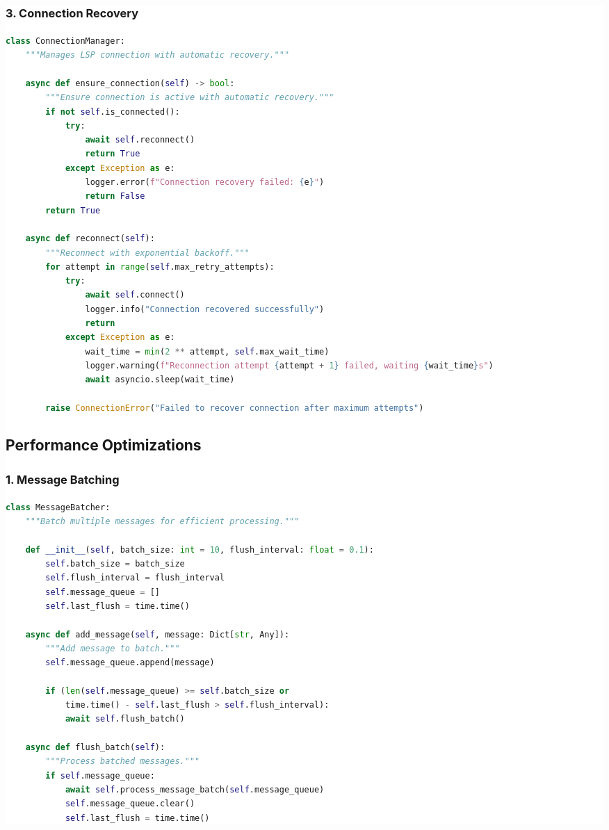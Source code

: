
### 3. **Connection Recovery**
```python
class ConnectionManager:
    """Manages LSP connection with automatic recovery."""
    
    async def ensure_connection(self) -> bool:
        """Ensure connection is active with automatic recovery."""
        if not self.is_connected():
            try:
                await self.reconnect()
                return True
            except Exception as e:
                logger.error(f"Connection recovery failed: {e}")
                return False
        return True
    
    async def reconnect(self):
        """Reconnect with exponential backoff."""
        for attempt in range(self.max_retry_attempts):
            try:
                await self.connect()
                logger.info("Connection recovered successfully")
                return
            except Exception as e:
                wait_time = min(2 ** attempt, self.max_wait_time)
                logger.warning(f"Reconnection attempt {attempt + 1} failed, waiting {wait_time}s")
                await asyncio.sleep(wait_time)
        
        raise ConnectionError("Failed to recover connection after maximum attempts")
```

## Performance Optimizations

### 1. **Message Batching**
```python
class MessageBatcher:
    """Batch multiple messages for efficient processing."""
    
    def __init__(self, batch_size: int = 10, flush_interval: float = 0.1):
        self.batch_size = batch_size
        self.flush_interval = flush_interval
        self.message_queue = []
        self.last_flush = time.time()
    
    async def add_message(self, message: Dict[str, Any]):
        """Add message to batch."""
        self.message_queue.append(message)
        
        if (len(self.message_queue) >= self.batch_size or 
            time.time() - self.last_flush > self.flush_interval):
            await self.flush_batch()
    
    async def flush_batch(self):
        """Process batched messages."""
        if self.message_queue:
            await self.process_message_batch(self.message_queue)
            self.message_queue.clear()
            self.last_flush = time.time()
```
